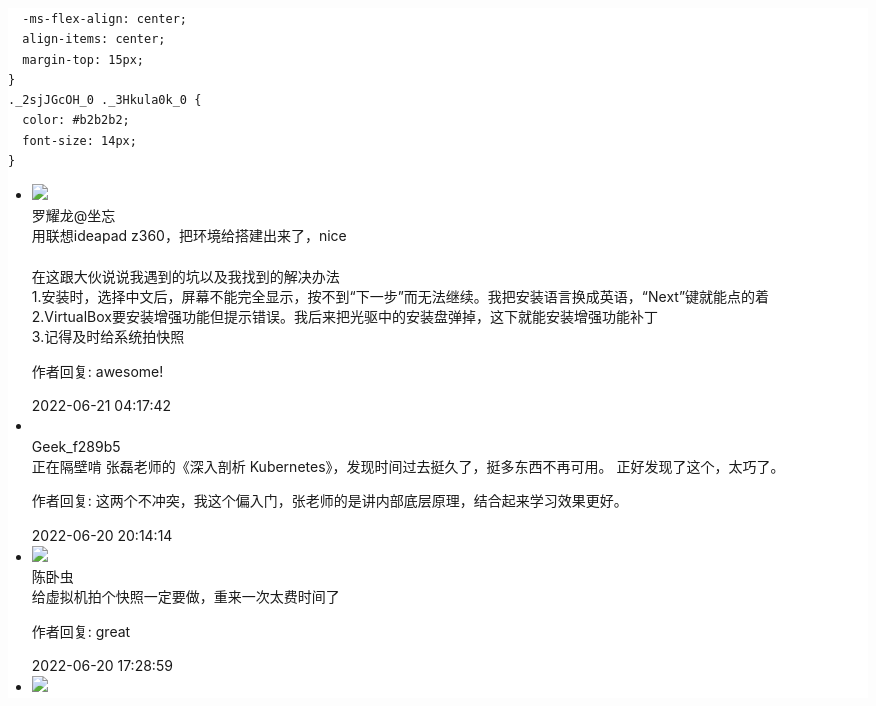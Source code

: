       -ms-flex-align: center;
      align-items: center;
      margin-top: 15px;
    }
    ._2sjJGcOH_0 ._3Hkula0k_0 {
      color: #b2b2b2;
      font-size: 14px;
    }
</style><ul><li>
<div class="_2sjJGcOH_0"><img src="https://static001.geekbang.org/account/avatar/00/1d/42/df/a034455d.jpg"
  class="_3FLYR4bF_0">
<div class="_36ChpWj4_0">
  <div class="_2zFoi7sd_0"><span>罗耀龙@坐忘</span>
  </div>
  <div class="_2_QraFYR_0">用联想ideapad z360，把环境给搭建出来了，nice<br><br>在这跟大伙说说我遇到的坑以及我找到的解决办法<br>1.安装时，选择中文后，屏幕不能完全显示，按不到“下一步”而无法继续。我把安装语言换成英语，“Next”键就能点的着<br>2.VirtualBox要安装增强功能但提示错误。我后来把光驱中的安装盘弹掉，这下就能安装增强功能补丁<br>3.记得及时给系统拍快照</div>
  <div class="_10o3OAxT_0">
    <p class="_3KxQPN3V_0">作者回复: awesome!</p>
  </div>
  <div class="_3klNVc4Z_0">
    <div class="_3Hkula0k_0">2022-06-21 04:17:42</div>
  </div>
</div>
</div>
</li>
<li>
<div class="_2sjJGcOH_0"><img src=""
  class="_3FLYR4bF_0">
<div class="_36ChpWj4_0">
  <div class="_2zFoi7sd_0"><span>Geek_f289b5</span>
  </div>
  <div class="_2_QraFYR_0">正在隔壁啃 张磊老师的《深入剖析 Kubernetes》，发现时间过去挺久了，挺多东西不再可用。 正好发现了这个，太巧了。 </div>
  <div class="_10o3OAxT_0">
    <p class="_3KxQPN3V_0">作者回复: 这两个不冲突，我这个偏入门，张老师的是讲内部底层原理，结合起来学习效果更好。</p>
  </div>
  <div class="_3klNVc4Z_0">
    <div class="_3Hkula0k_0">2022-06-20 20:14:14</div>
  </div>
</div>
</div>
</li>
<li>
<div class="_2sjJGcOH_0"><img src="https://static001.geekbang.org/account/avatar/00/16/9c/fb/7fe6df5b.jpg"
  class="_3FLYR4bF_0">
<div class="_36ChpWj4_0">
  <div class="_2zFoi7sd_0"><span>陈卧虫</span>
  </div>
  <div class="_2_QraFYR_0">给虚拟机拍个快照一定要做，重来一次太费时间了</div>
  <div class="_10o3OAxT_0">
    <p class="_3KxQPN3V_0">作者回复: great</p>
  </div>
  <div class="_3klNVc4Z_0">
    <div class="_3Hkula0k_0">2022-06-20 17:28:59</div>
  </div>
</div>
</div>
</li>
<li>
<div class="_2sjJGcOH_0"><img src="http://thirdwx.qlogo.cn/mmopen/vi_32/Q0j4TwGTfTLMDBq7lqg9ZasC4f21R0axKJRVCBImPKlQF8yOicLLXIsNgsZxsVyN1mbvFOL6eVPluTNgJofwZeA/132"
  class="_3FLYR4bF_0">